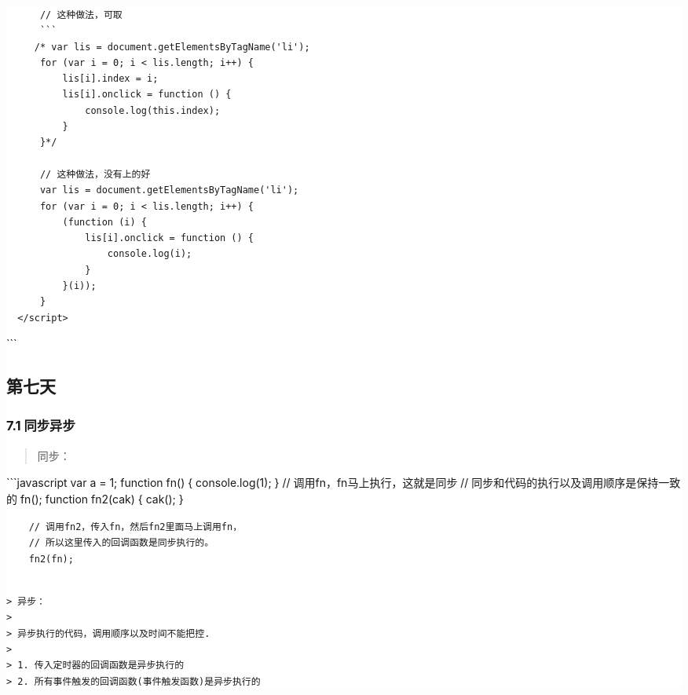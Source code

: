           // 这种做法，可取
          ```
         /* var lis = document.getElementsByTagName('li');
          for (var i = 0; i < lis.length; i++) {
              lis[i].index = i;
              lis[i].onclick = function () {
                  console.log(this.index);
              }
          }*/

          // 这种做法，没有上的好
          var lis = document.getElementsByTagName('li');
          for (var i = 0; i < lis.length; i++) {
              (function (i) {
                  lis[i].onclick = function () {
                      console.log(i);
                  }
              }(i));
          }
      </script>
  </body>
  </html>
  ```



## 第七天

### 7.1   同步异步

> 同步：

​```javascript
		var a = 1;
        function fn() {
            console.log(1);
        }
        // 调用fn，fn马上执行，这就是同步
        // 同步和代码的执行以及调用顺序是保持一致的
        fn();
        function fn2(cak) {
            cak();
        }

        // 调用fn2，传入fn，然后fn2里面马上调用fn，
        // 所以这里传入的回调函数是同步执行的。
        fn2(fn);
  ```

> 异步：
>
> 异步执行的代码，调用顺序以及时间不能把控.
>
> 1. 传入定时器的回调函数是异步执行的
> 2. 所有事件触发的回调函数(事件触发函数)是异步执行的
